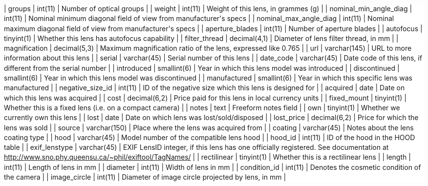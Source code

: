 | groups                 | int(11)      | Number of optical groups                                                                                                                     |
| weight                 | int(11)      | Weight of this lens, in grammes (g)                                                                                                          |
| nominal_min_angle_diag | int(11)      | Nominal minimum diagonal field of view from manufacturer's specs                                                                             |
| nominal_max_angle_diag | int(11)      | Nominal maximum diagonal field of view from manufacturer's specs                                                                             |
| aperture_blades        | int(11)      | Number of aperture blades                                                                                                                    |
| autofocus              | tinyint(1)   | Whether this lens has autofocus capability                                                                                                   |
| filter_thread          | decimal(4,1) | Diameter of lens filter thread, in mm                                                                                                        |
| magnification          | decimal(5,3) | Maximum magnification ratio of the lens, expressed like 0.765                                                                                |
| url                    | varchar(145) | URL to more information about this lens                                                                                                      |
| serial                 | varchar(45)  | Serial number of this lens                                                                                                                   |
| date_code              | varchar(45)  | Date code of this lens, if different from the serial number                                                                                  |
| introduced             | smallint(6)  | Year in which this lens model was introduced                                                                                                 |
| discontinued           | smallint(6)  | Year in which this lens model was discontinued                                                                                               |
| manufactured           | smallint(6)  | Year in which this specific lens was manufactured                                                                                            |
| negative_size_id       | int(11)      | ID of the negative size which this lens is designed for                                                                                      |
| acquired               | date         | Date on which this lens was acquired                                                                                                         |
| cost                   | decimal(6,2) | Price paid for this lens in local currency units                                                                                             |
| fixed_mount            | tinyint(1)   | Whether this is a fixed lens (i.e. on a compact camera)                                                                                      |
| notes                  | text         | Freeform notes field                                                                                                                         |
| own                    | tinyint(1)   | Whether we currently own this lens                                                                                                           |
| lost                   | date         | Date on which lens was lost/sold/disposed                                                                                                    |
| lost_price             | decimal(6,2) | Price for which the lens was sold                                                                                                            |
| source                 | varchar(150) | Place where the lens was acquired from                                                                                                       |
| coating                | varchar(45)  | Notes about the lens coating type                                                                                                            |
| hood                   | varchar(45)  | Model number of the compatible lens hood                                                                                                     |
| hood_id                | int(11)      | ID of the hood in the HOOD table                                                                                                             |
| exif_lenstype          | varchar(45)  | EXIF LensID integer, if this lens has one officially registered. See documentation at http://www.sno.phy.queensu.ca/~phil/exiftool/TagNames/ |
| rectilinear            | tinyint(1)   | Whether this is a rectilinear lens                                                                                                           |
| length                 | int(11)      | Length of lens in mm                                                                                                                         |
| diameter               | int(11)      | Width of lens in mm                                                                                                                          |
| condition_id           | int(11)      | Denotes the cosmetic condition of the camera                                                                                                 |
| image_circle           | int(11)      | Diameter of image circle projected by lens, in mm                                                                                            |